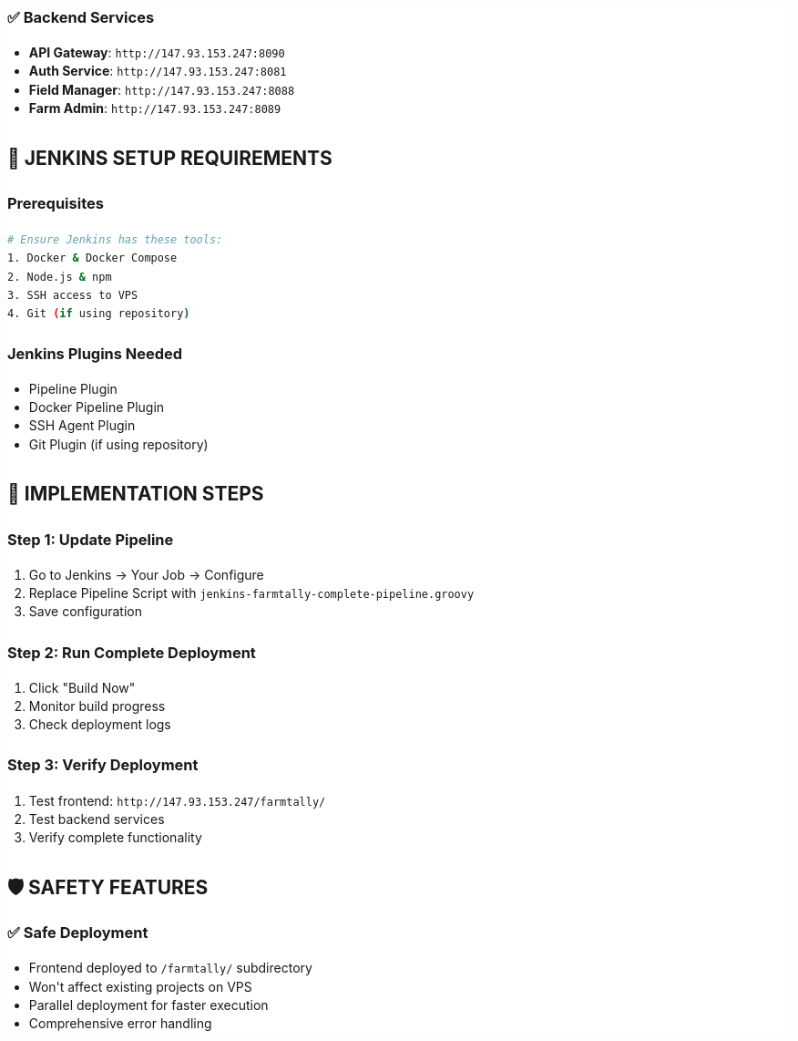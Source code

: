 ### **✅ Backend Services**
- **API Gateway**: `http://147.93.153.247:8090`
- **Auth Service**: `http://147.93.153.247:8081`
- **Field Manager**: `http://147.93.153.247:8088`
- **Farm Admin**: `http://147.93.153.247:8089`

## 🔧 **JENKINS SETUP REQUIREMENTS**

### **Prerequisites**
```bash
# Ensure Jenkins has these tools:
1. Docker & Docker Compose
2. Node.js & npm
3. SSH access to VPS
4. Git (if using repository)
```

### **Jenkins Plugins Needed**
- Pipeline Plugin
- Docker Pipeline Plugin
- SSH Agent Plugin
- Git Plugin (if using repository)

## 🚀 **IMPLEMENTATION STEPS**

### **Step 1: Update Pipeline**
1. Go to Jenkins → Your Job → Configure
2. Replace Pipeline Script with `jenkins-farmtally-complete-pipeline.groovy`
3. Save configuration

### **Step 2: Run Complete Deployment**
1. Click "Build Now"
2. Monitor build progress
3. Check deployment logs

### **Step 3: Verify Deployment**
1. Test frontend: `http://147.93.153.247/farmtally/`
2. Test backend services
3. Verify complete functionality

## 🛡️ **SAFETY FEATURES**

### **✅ Safe Deployment**
- Frontend deployed to `/farmtally/` subdirectory
- Won't affect existing projects on VPS
- Parallel deployment for faster execution
- Comprehensive error handling

